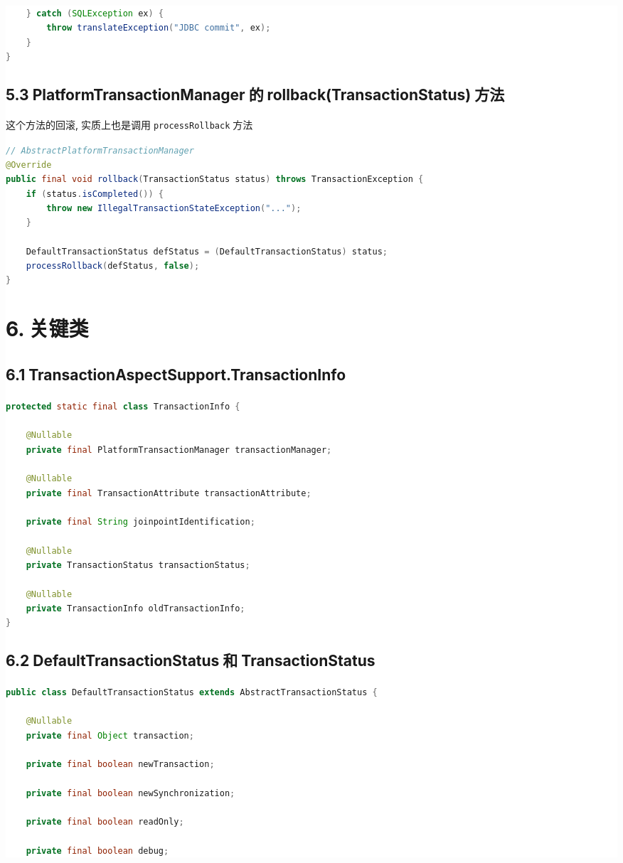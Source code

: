 ```java
    } catch (SQLException ex) {
        throw translateException("JDBC commit", ex);
    }
}
```

## 5.3 PlatformTransactionManager 的 rollback(TransactionStatus) 方法

这个方法的回滚, 实质上也是调用 `processRollback` 方法

```java
// AbstractPlatformTransactionManager 
@Override
public final void rollback(TransactionStatus status) throws TransactionException {
    if (status.isCompleted()) {
        throw new IllegalTransactionStateException("...");
    }

    DefaultTransactionStatus defStatus = (DefaultTransactionStatus) status;
    processRollback(defStatus, false);
}
```

# 6. 关键类

## 6.1 TransactionAspectSupport.TransactionInfo 

```java
protected static final class TransactionInfo {

    @Nullable
    private final PlatformTransactionManager transactionManager;

    @Nullable
    private final TransactionAttribute transactionAttribute;

    private final String joinpointIdentification;

    @Nullable
    private TransactionStatus transactionStatus;

    @Nullable
    private TransactionInfo oldTransactionInfo;
}
```
## 6.2 DefaultTransactionStatus 和 TransactionStatus 

```java
public class DefaultTransactionStatus extends AbstractTransactionStatus {

	@Nullable
	private final Object transaction;

	private final boolean newTransaction;

	private final boolean newSynchronization;

	private final boolean readOnly;

	private final boolean debug;

```